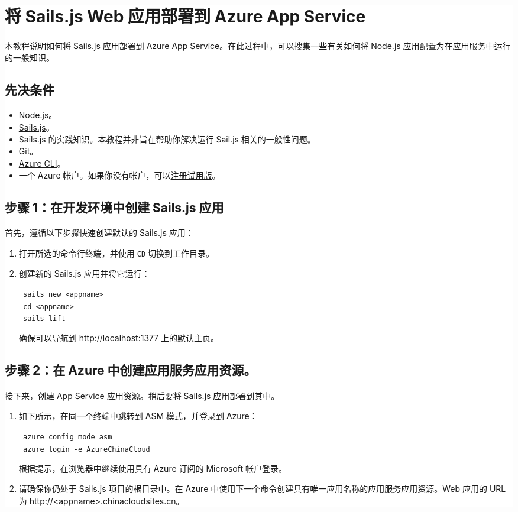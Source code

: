 <properties
	pageTitle="将 Sails.js Web 应用部署到 Azure App Service"
	description="学习如何将 Node.js 应用部署到 Azure App Service。本教程说明如何部署 Sails.js Web 应用。"
	services="app-service\web"
	documentationCenter="nodejs"
	authors="cephalin"
	manager="wpickett"
	editor=""/>

<tags
	ms.service="app-service-web"
	ms.date="07/19/2016"
	wacn.date=""/>

# 将 Sails.js Web 应用部署到 Azure App Service

本教程说明如何将 Sails.js 应用部署到 Azure App Service。在此过程中，可以搜集一些有关如何将 Node.js 应用配置为在应用服务中运行的一般知识。

## 先决条件

- [Node.js](https://nodejs.org/)。
- [Sails.js](http://sailsjs.org/get-started)。
- Sails.js 的实践知识。本教程并非旨在帮助你解决运行 Sail.js 相关的一般性问题。
- [Git](http://www.git-scm.com/downloads)。
- [Azure CLI](/documentation/articles/xplat-cli-install/)。
- 一个 Azure 帐户。如果你没有帐户，可以[注册试用版](/pricing/1rmb-trial/?WT.mc_id=A261C142F)。

## 步骤 1：在开发环境中创建 Sails.js 应用

首先，遵循以下步骤快速创建默认的 Sails.js 应用：

1. 打开所选的命令行终端，并使用 `CD` 切换到工作目录。

2. 创建新的 Sails.js 应用并将它运行：

        sails new <appname>
        cd <appname>
        sails lift

    确保可以导航到 http://localhost:1377 上的默认主页。

## 步骤 2：在 Azure 中创建应用服务应用资源。

接下来，创建 App Service 应用资源。稍后要将 Sails.js 应用部署到其中。

1. 如下所示，在同一个终端中跳转到 ASM 模式，并登录到 Azure：

        azure config mode asm
        azure login -e AzureChinaCloud

    根据提示，在浏览器中继续使用具有 Azure 订阅的 Microsoft 帐户登录。

2. 请确保你仍处于 Sails.js 项目的根目录中。在 Azure 中使用下一个命令创建具有唯一应用名称的应用服务应用资源。Web 应用的 URL 为 http://&lt;appname>.chinacloudsites.cn。
